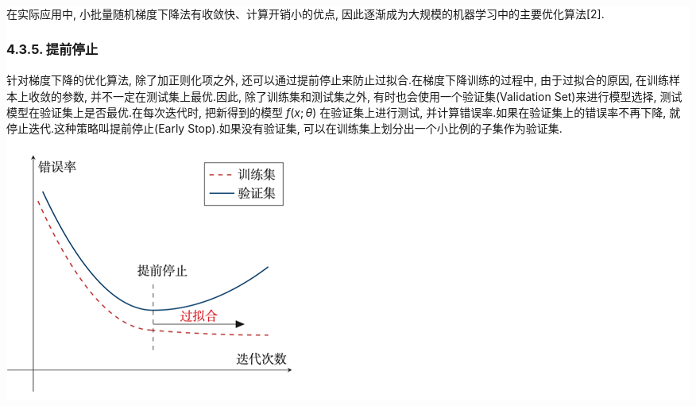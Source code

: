 在实际应用中, 小批量随机梯度下降法有收敛快、计算开销小的优点, 因此逐渐成为大规模的机器学习中的主要优化算法[2].

### 4.3.5. 提前停止

针对梯度下降的优化算法, 除了加正则化项之外, 还可以通过提前停止来防止过拟合.在梯度下降训练的过程中, 由于过拟合的原因, 在训练样本上收敛的参数, 并不一定在测试集上最优.因此, 除了训练集和测试集之外, 有时也会使用一个验证集(Validation Set)来进行模型选择, 测试模型在验证集上是否最优.在每次迭代时, 把新得到的模型 $f(x; \theta)$ 在验证集上进行测试, 并计算错误率.如果在验证集上的错误率不再下降, 就停止迭代.这种策略叫提前停止(Early Stop).如果没有验证集, 可以在训练集上划分出一个小比例的子集作为验证集.

![提前停止](./img/ch2_07.png)
